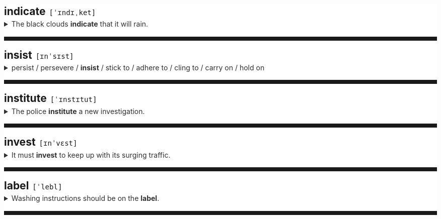 
<div style="display: flex;align-items: baseline;">
    <h2 style="margin-bottom: 0;margin-top: 0">indicate</h2>
    <p style="padding:0 .5em; margin: 0;font-family: monospace;">[ˈɪndɪˌket]</p>
    <p class="interpretation_42132" style="display:none ;padding:0 .5em; margin: 0; white-space: nowrap;overflow: hidden;text-overflow: ellipsis;">v. 指示；表明；暗示</p>
</div>
<details class="details_42132"><summary style="color: #303030;">The black clouds <strong>indicate</strong> that it will rain.</summary></details>
<hr style="padding-bottom: 0.5em;" />


<div style="display: flex;align-items: baseline;">
    <h2 style="margin-bottom: 0;margin-top: 0">insist</h2>
    <p style="padding:0 .5em; margin: 0;font-family: monospace;">[ɪnˈsɪst]</p>
    <p class="interpretation_42132" style="display:none ;padding:0 .5em; margin: 0; white-space: nowrap;overflow: hidden;text-overflow: ellipsis;">v. 坚持；坚决要求</p>
</div>
<details class="details_42132"><summary style="color: #303030;">persist / persevere / <strong>insist</strong> / stick to / adhere to / cling to / carry on / hold on</summary></details>
<hr style="padding-bottom: 0.5em;" />


<div style="display: flex;align-items: baseline;">
    <h2 style="margin-bottom: 0;margin-top: 0">institute</h2>
    <p style="padding:0 .5em; margin: 0;font-family: monospace;">[ˈɪnstɪtut]</p>
    <p class="interpretation_42132" style="display:none ;padding:0 .5em; margin: 0; white-space: nowrap;overflow: hidden;text-overflow: ellipsis;">n. 协会；学院；研究所；机构
v. 建立；制定；开创；开始</p>
</div>
<details class="details_42132"><summary style="color: #303030;">The police <strong>institute</strong> a new investigation.</summary></details>
<hr style="padding-bottom: 0.5em;" />


<div style="display: flex;align-items: baseline;">
    <h2 style="margin-bottom: 0;margin-top: 0">invest</h2>
    <p style="padding:0 .5em; margin: 0;font-family: monospace;">[ɪnˈvɛst]</p>
    <p class="interpretation_42132" style="display:none ;padding:0 .5em; margin: 0; white-space: nowrap;overflow: hidden;text-overflow: ellipsis;">v. 投资；投入</p>
</div>
<details class="details_42132"><summary style="color: #303030;">It must <strong>invest</strong> to keep up with its surging traffic.</summary></details>
<hr style="padding-bottom: 0.5em;" />


<div style="display: flex;align-items: baseline;">
    <h2 style="margin-bottom: 0;margin-top: 0">label</h2>
    <p style="padding:0 .5em; margin: 0;font-family: monospace;">[ˈlebl]</p>
    <p class="interpretation_42132" style="display:none ;padding:0 .5em; margin: 0; white-space: nowrap;overflow: hidden;text-overflow: ellipsis;">n. 标签
v. 用标签标明</p>
</div>
<details class="details_42132"><summary style="color: #303030;">Washing instructions should be on the <strong>label</strong>.</summary></details>
<hr style="padding-bottom: 0.5em;" />
